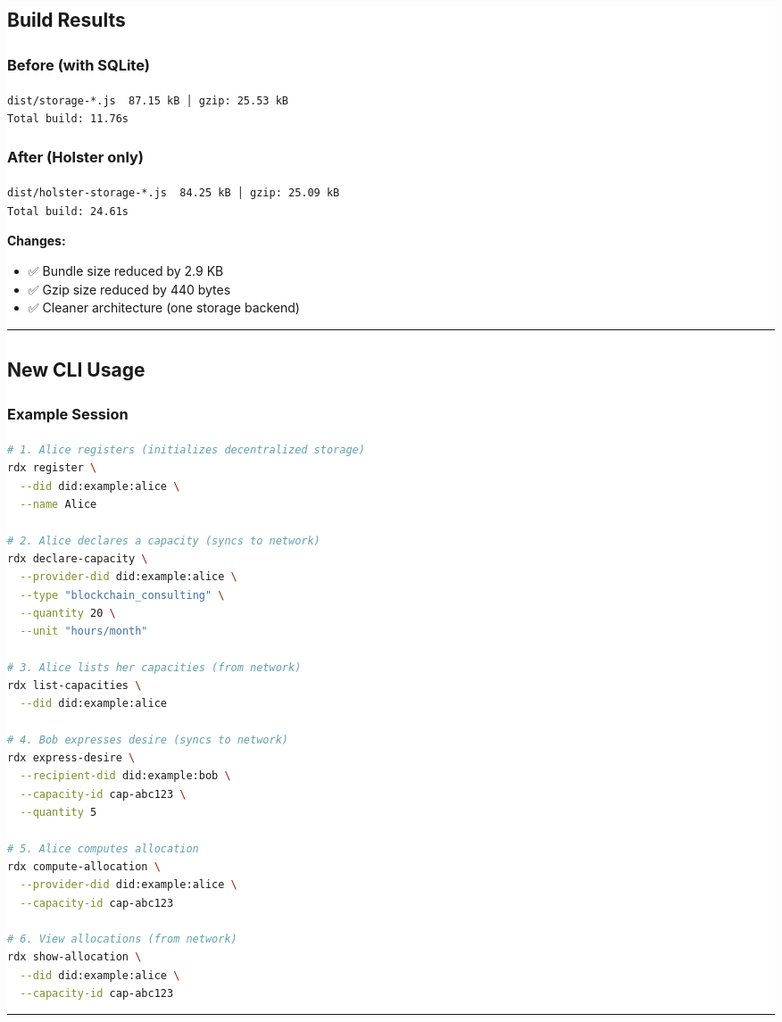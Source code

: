 
## Build Results

### Before (with SQLite)

```
dist/storage-*.js  87.15 kB │ gzip: 25.53 kB
Total build: 11.76s
```

### After (Holster only)

```
dist/holster-storage-*.js  84.25 kB │ gzip: 25.09 kB
Total build: 24.61s
```

**Changes:**

- ✅ Bundle size reduced by 2.9 KB
- ✅ Gzip size reduced by 440 bytes
- ✅ Cleaner architecture (one storage backend)

---

## New CLI Usage

### Example Session

```bash
# 1. Alice registers (initializes decentralized storage)
rdx register \
  --did did:example:alice \
  --name Alice

# 2. Alice declares a capacity (syncs to network)
rdx declare-capacity \
  --provider-did did:example:alice \
  --type "blockchain_consulting" \
  --quantity 20 \
  --unit "hours/month"

# 3. Alice lists her capacities (from network)
rdx list-capacities \
  --did did:example:alice

# 4. Bob expresses desire (syncs to network)
rdx express-desire \
  --recipient-did did:example:bob \
  --capacity-id cap-abc123 \
  --quantity 5

# 5. Alice computes allocation
rdx compute-allocation \
  --provider-did did:example:alice \
  --capacity-id cap-abc123

# 6. View allocations (from network)
rdx show-allocation \
  --did did:example:alice \
  --capacity-id cap-abc123
```

---